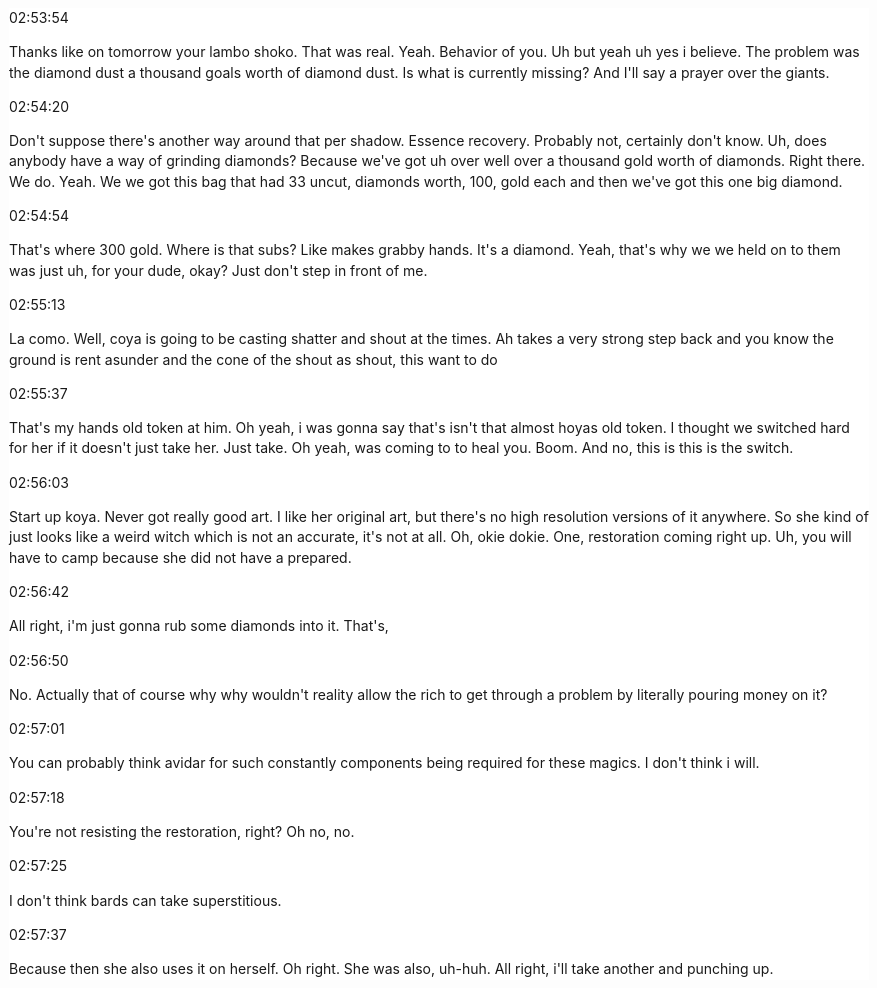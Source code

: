 02:53:54

Thanks like on tomorrow your lambo shoko. That was real. Yeah. Behavior of you. Uh but yeah uh yes i believe. The problem was the diamond dust a thousand goals worth of diamond dust. Is what is currently missing? And I'll say a prayer over the giants.

02:54:20

Don't suppose there's another way around that per shadow. Essence recovery. Probably not, certainly don't know. Uh, does anybody have a way of grinding diamonds? Because we've got uh over well over a thousand gold worth of diamonds. Right there. We do. Yeah. We we got this bag that had 33 uncut, diamonds worth, 100, gold each and then we've got this one big diamond.

02:54:54

That's where 300 gold. Where is that subs? Like makes grabby hands. It's a diamond. Yeah, that's why we we held on to them was just uh, for your dude, okay? Just don't step in front of me.

02:55:13

La como. Well, coya is going to be casting shatter and shout at the times. Ah takes a very strong step back and you know the ground is rent asunder and the cone of the shout as shout, this want to do

02:55:37

That's my hands old token at him. Oh yeah, i was gonna say that's isn't that almost hoyas old token. I thought we switched hard for her if it doesn't just take her. Just take. Oh yeah, was coming to to heal you. Boom. And no, this is this is the switch.

02:56:03

Start up koya. Never got really good art. I like her original art, but there's no high resolution versions of it anywhere. So she kind of just looks like a weird witch which is not an accurate, it's not at all. Oh, okie dokie. One, restoration coming right up. Uh, you will have to camp because she did not have a prepared.

02:56:42

All right, i'm just gonna rub some diamonds into it. That's,

02:56:50

No. Actually that of course why why wouldn't reality allow the rich to get through a problem by literally pouring money on it?

02:57:01

You can probably think avidar for such constantly components being required for these magics. I don't think i will.

02:57:18

You're not resisting the restoration, right? Oh no, no.

02:57:25

I don't think bards can take superstitious.

02:57:37

Because then she also uses it on herself. Oh right. She was also, uh-huh. All right, i'll take another and punching up.

